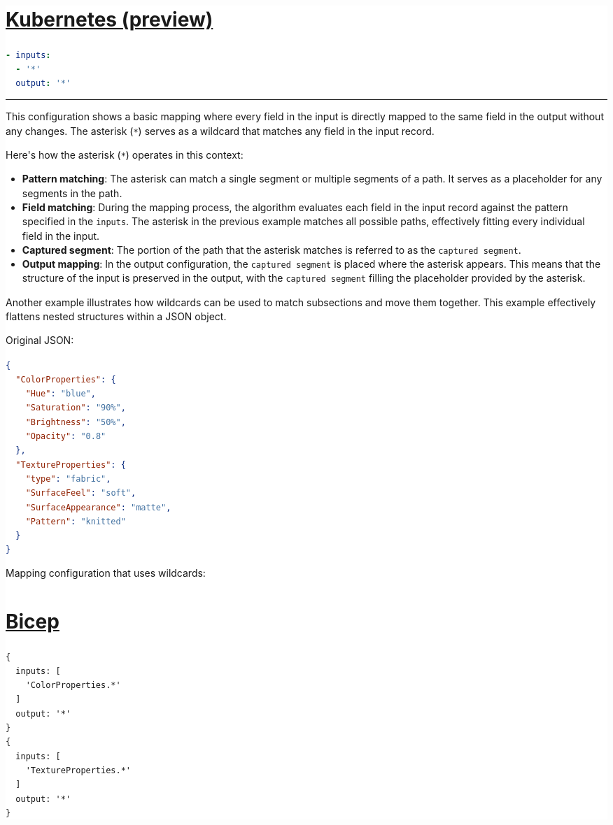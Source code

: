 # [Kubernetes (preview)](#tab/kubernetes)

```yaml
- inputs:
  - '*'
  output: '*'
```

---
This configuration shows a basic mapping where every field in the input is directly mapped to the same field in the output without any changes. The asterisk (`*`) serves as a wildcard that matches any field in the input record.

Here's how the asterisk (`*`) operates in this context:

* **Pattern matching**: The asterisk can match a single segment or multiple segments of a path. It serves as a placeholder for any segments in the path.
* **Field matching**: During the mapping process, the algorithm evaluates each field in the input record against the pattern specified in the `inputs`. The asterisk in the previous example matches all possible paths, effectively fitting every individual field in the input.
* **Captured segment**: The portion of the path that the asterisk matches is referred to as the `captured segment`.
* **Output mapping**: In the output configuration, the `captured segment` is placed where the asterisk appears. This means that the structure of the input is preserved in the output, with the `captured segment` filling the placeholder provided by the asterisk.

Another example illustrates how wildcards can be used to match subsections and move them together. This example effectively flattens nested structures within a JSON object.

Original JSON:

```json
{
  "ColorProperties": {
    "Hue": "blue",
    "Saturation": "90%",
    "Brightness": "50%",
    "Opacity": "0.8"
  },
  "TextureProperties": {
    "type": "fabric",
    "SurfaceFeel": "soft",
    "SurfaceAppearance": "matte",
    "Pattern": "knitted"
  }
}
```

Mapping configuration that uses wildcards:

# [Bicep](#tab/bicep)

```bicep
{
  inputs: [
    'ColorProperties.*'
  ]
  output: '*'
}
{
  inputs: [
    'TextureProperties.*'
  ]
  output: '*'
}
```